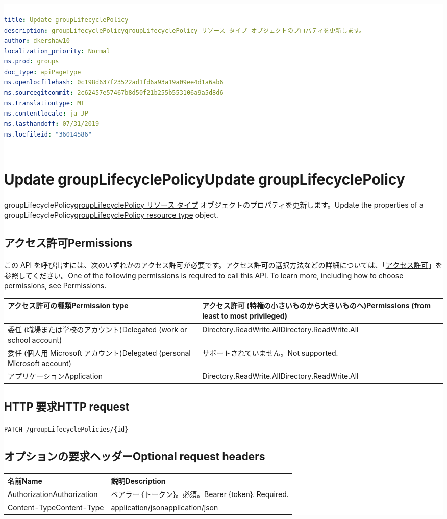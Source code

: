 ```yaml
---
title: Update groupLifecyclePolicy
description: groupLifecyclePolicygroupLifecyclePolicy リソース タイプ オブジェクトのプロパティを更新します。
author: dkershaw10
localization_priority: Normal
ms.prod: groups
doc_type: apiPageType
ms.openlocfilehash: 0c198d637f23522ad1fd6a93a19a09ee4d1a6ab6
ms.sourcegitcommit: 2c62457e57467b8d50f21b255b553106a9a5d8d6
ms.translationtype: MT
ms.contentlocale: ja-JP
ms.lasthandoff: 07/31/2019
ms.locfileid: "36014586"
---
```

# <a name="update-grouplifecyclepolicy"></a><span data-ttu-id="79e63-103">Update groupLifecyclePolicy</span><span class="sxs-lookup"><span data-stu-id="79e63-103">Update groupLifecyclePolicy</span></span>

<span data-ttu-id="79e63-104">groupLifecyclePolicy[groupLifecyclePolicy リソース タイプ](../resources/grouplifecyclepolicy.md) オブジェクトのプロパティを更新します。</span><span class="sxs-lookup"><span data-stu-id="79e63-104">Update the properties of a groupLifecyclePolicy[groupLifecyclePolicy resource type](../resources/grouplifecyclepolicy.md) object.</span></span>

## <a name="permissions"></a><span data-ttu-id="79e63-105">アクセス許可</span><span class="sxs-lookup"><span data-stu-id="79e63-105">Permissions</span></span>

<span data-ttu-id="79e63-p101">この API を呼び出すには、次のいずれかのアクセス許可が必要です。アクセス許可の選択方法などの詳細については、「[アクセス許可](/graph/permissions-reference)」を参照してください。</span><span class="sxs-lookup"><span data-stu-id="79e63-p101">One of the following permissions is required to call this API. To learn more, including how to choose permissions, see [Permissions](/graph/permissions-reference).</span></span>
 
|<span data-ttu-id="79e63-108">アクセス許可の種類</span><span class="sxs-lookup"><span data-stu-id="79e63-108">Permission type</span></span>      | <span data-ttu-id="79e63-109">アクセス許可 (特権の小さいものから大きいものへ)</span><span class="sxs-lookup"><span data-stu-id="79e63-109">Permissions (from least to most privileged)</span></span>              |
|:--------------------|:---------------------------------------------------------|
|<span data-ttu-id="79e63-110">委任 (職場または学校のアカウント)</span><span class="sxs-lookup"><span data-stu-id="79e63-110">Delegated (work or school account)</span></span> | <span data-ttu-id="79e63-111">Directory.ReadWrite.All</span><span class="sxs-lookup"><span data-stu-id="79e63-111">Directory.ReadWrite.All</span></span>    |
|<span data-ttu-id="79e63-112">委任 (個人用 Microsoft アカウント)</span><span class="sxs-lookup"><span data-stu-id="79e63-112">Delegated (personal Microsoft account)</span></span> | <span data-ttu-id="79e63-113">サポートされていません。</span><span class="sxs-lookup"><span data-stu-id="79e63-113">Not supported.</span></span>    |
|<span data-ttu-id="79e63-114">アプリケーション</span><span class="sxs-lookup"><span data-stu-id="79e63-114">Application</span></span> | <span data-ttu-id="79e63-115">Directory.ReadWrite.All</span><span class="sxs-lookup"><span data-stu-id="79e63-115">Directory.ReadWrite.All</span></span> |

## <a name="http-request"></a><span data-ttu-id="79e63-116">HTTP 要求</span><span class="sxs-lookup"><span data-stu-id="79e63-116">HTTP request</span></span>

```http
PATCH /groupLifecyclePolicies/{id}
```
## <a name="optional-request-headers"></a><span data-ttu-id="79e63-117">オプションの要求ヘッダー</span><span class="sxs-lookup"><span data-stu-id="79e63-117">Optional request headers</span></span>
| <span data-ttu-id="79e63-118">名前</span><span class="sxs-lookup"><span data-stu-id="79e63-118">Name</span></span> | <span data-ttu-id="79e63-119">説明</span><span class="sxs-lookup"><span data-stu-id="79e63-119">Description</span></span> |
|:-----------|:-----------|
| <span data-ttu-id="79e63-120">Authorization</span><span class="sxs-lookup"><span data-stu-id="79e63-120">Authorization</span></span> | <span data-ttu-id="79e63-p102">ベアラー {トークン}。必須。</span><span class="sxs-lookup"><span data-stu-id="79e63-p102">Bearer {token}. Required.</span></span> |
| <span data-ttu-id="79e63-123">Content-Type</span><span class="sxs-lookup"><span data-stu-id="79e63-123">Content-Type</span></span>  | <span data-ttu-id="79e63-124">application/json</span><span class="sxs-lookup"><span data-stu-id="79e63-124">application/json</span></span>  |
